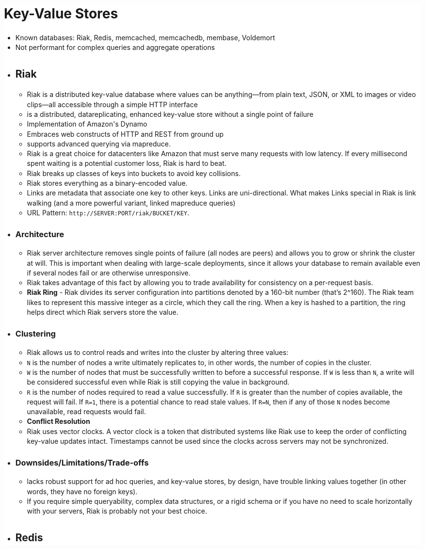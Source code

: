 # Key-Value Stores

* Known databases: Riak, Redis, memcached, memcachedb, membase, Voldemort
* Not performant for complex queries and aggregate operations
- ## Riak
  
  * Riak is a distributed key-value database where values can be anything—from plain text, JSON, or XML to images or video clips—all accessible through a simple HTTP interface
  * is a distributed, datareplicating, enhanced key-value store without a single point of failure
  * Implementation of Amazon's Dynamo
  * Embraces web constructs of HTTP and REST from ground up
  * supports advanced querying via mapreduce.
  * Riak is a great choice for datacenters like Amazon that must serve many requests with low latency. If every millisecond spent waiting is a potential customer loss, Riak is hard to beat.
  * Riak breaks up classes of keys into buckets to avoid key collisions.
  * Riak stores everything as a binary-encoded value.
  * Links are metadata that associate one key to other keys. Links are uni-directional. What makes Links special in Riak is link walking (and a more powerful variant, linked mapreduce queries)
  * URL Pattern: `http://SERVER:PORT/riak/BUCKET/KEY`.
- ### Architecture
  * Riak server architecture removes single points of failure (all nodes are peers) and allows you to grow or shrink the cluster at will. This is important when dealing with large-scale deployments, since it allows your database to remain available even if several nodes fail or are otherwise unresponsive.
  * Riak takes advantage of this fact by allowing you to trade availability for consistency on a per-request basis.
  * **Riak Ring** - Riak divides its server configuration into partitions denoted by a 160-bit number (that’s 2^160). The Riak team likes to represent this massive integer as a circle, which they call the ring. When a key is hashed to a partition, the ring helps direct which Riak servers store the value.
- ### Clustering
  * Riak allows us to control reads and writes into the cluster by altering three values:
  * `N` is the number of nodes a write ultimately replicates to, in other words, the number of copies in the cluster.
  * `W` is the number of nodes that must be successfully written to before a successful response. If `W` is less than `N`, a write will be considered successful even while Riak is still copying the value in background.
  * `R` is the number of nodes required to read a value successfully. If `R` is greater than the number of copies available, the request will fail. If `R=1`, there is a potential chance to read stale values. If `R=N`, then if any of those `N` nodes become unavailable, read requests would fail.
  * **Conflict Resolution**
  * Riak uses vector clocks. A vector clock is a token that distributed systems like Riak use to keep the order of conflicting key-value updates intact. Timestamps cannot be used since the clocks across servers may not be synchronized.
- ### Downsides/Limitations/Trade-offs
  * lacks robust support for ad hoc queries, and key-value stores, by design, have trouble linking values together (in other words, they have no foreign keys).
  * If you require simple queryability, complex data structures, or a rigid schema or if you have no need to scale horizontally with your servers, Riak is probably not your best choice.
- ## Redis
  